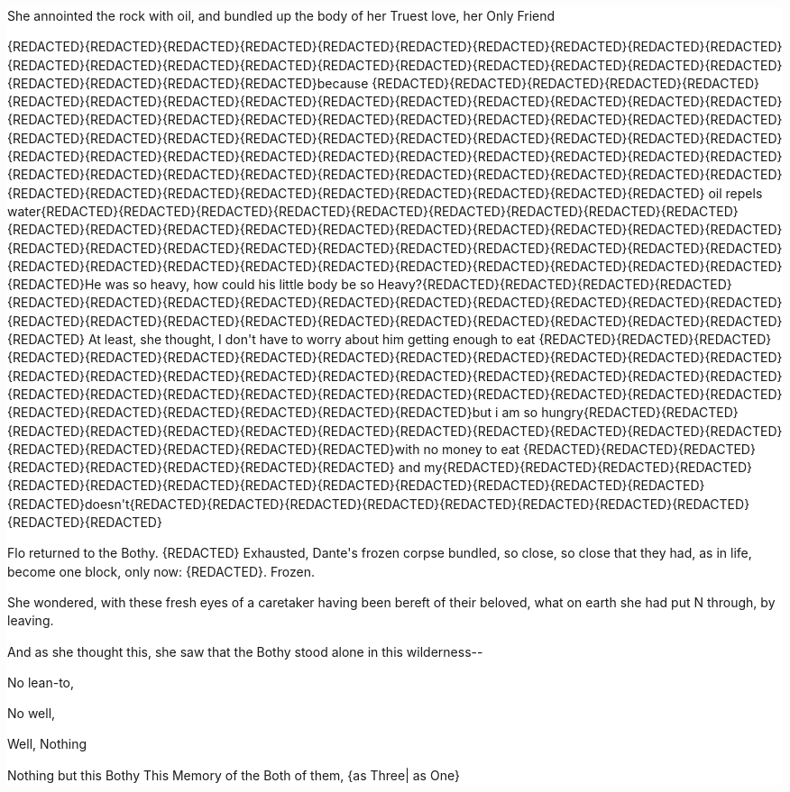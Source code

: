 
She annointed the rock with oil, and bundled up the body of her Truest love, her Only Friend

 {REDACTED}{REDACTED}{REDACTED}{REDACTED}{REDACTED}{REDACTED}{REDACTED}{REDACTED}{REDACTED}{REDACTED}{REDACTED}{REDACTED}{REDACTED}{REDACTED}{REDACTED}{REDACTED}{REDACTED}{REDACTED}{REDACTED}{REDACTED}{REDACTED}{REDACTED}{REDACTED}{REDACTED}because {REDACTED}{REDACTED}{REDACTED}{REDACTED}{REDACTED}{REDACTED}{REDACTED}{REDACTED}{REDACTED}{REDACTED}{REDACTED}{REDACTED}{REDACTED}{REDACTED}{REDACTED}{REDACTED}{REDACTED}{REDACTED}{REDACTED}{REDACTED}{REDACTED}{REDACTED}{REDACTED}{REDACTED}{REDACTED}{REDACTED}{REDACTED}{REDACTED}{REDACTED}{REDACTED}{REDACTED}{REDACTED}{REDACTED}{REDACTED}{REDACTED}{REDACTED}{REDACTED}{REDACTED}{REDACTED}{REDACTED}{REDACTED}{REDACTED}{REDACTED}{REDACTED}{REDACTED}{REDACTED}{REDACTED}{REDACTED}{REDACTED}{REDACTED}{REDACTED}{REDACTED}{REDACTED}{REDACTED}{REDACTED}{REDACTED}{REDACTED}{REDACTED}{REDACTED}{REDACTED}{REDACTED}{REDACTED}{REDACTED}{REDACTED} oil repels water{REDACTED}{REDACTED}{REDACTED}{REDACTED}{REDACTED}{REDACTED}{REDACTED}{REDACTED}{REDACTED}{REDACTED}{REDACTED}{REDACTED}{REDACTED}{REDACTED}{REDACTED}{REDACTED}{REDACTED}{REDACTED}{REDACTED}{REDACTED}{REDACTED}{REDACTED}{REDACTED}{REDACTED}{REDACTED}{REDACTED}{REDACTED}{REDACTED}{REDACTED}{REDACTED}{REDACTED}{REDACTED}{REDACTED}{REDACTED}{REDACTED}{REDACTED}{REDACTED}{REDACTED}{REDACTED}{REDACTED}He was so heavy, how could his little body be so Heavy?{REDACTED}{REDACTED}{REDACTED}{REDACTED}{REDACTED}{REDACTED}{REDACTED}{REDACTED}{REDACTED}{REDACTED}{REDACTED}{REDACTED}{REDACTED}{REDACTED}{REDACTED}{REDACTED}{REDACTED}{REDACTED}{REDACTED}{REDACTED}{REDACTED}{REDACTED}{REDACTED}{REDACTED}{REDACTED} At least, she thought, I don't have to worry about him getting enough to eat {REDACTED}{REDACTED}{REDACTED}{REDACTED}{REDACTED}{REDACTED}{REDACTED}{REDACTED}{REDACTED}{REDACTED}{REDACTED}{REDACTED}{REDACTED}{REDACTED}{REDACTED}{REDACTED}{REDACTED}{REDACTED}{REDACTED}{REDACTED}{REDACTED}{REDACTED}{REDACTED}{REDACTED}{REDACTED}{REDACTED}{REDACTED}{REDACTED}{REDACTED}{REDACTED}{REDACTED}{REDACTED}{REDACTED}{REDACTED}{REDACTED}{REDACTED}{REDACTED}{REDACTED}{REDACTED}but i am so hungry{REDACTED}{REDACTED}{REDACTED}{REDACTED}{REDACTED}{REDACTED}{REDACTED}{REDACTED}{REDACTED}{REDACTED}{REDACTED}{REDACTED}{REDACTED}{REDACTED}{REDACTED}{REDACTED}{REDACTED}with no money to eat {REDACTED}{REDACTED}{REDACTED}{REDACTED}{REDACTED}{REDACTED}{REDACTED}{REDACTED} and my{REDACTED}{REDACTED}{REDACTED}{REDACTED}{REDACTED}{REDACTED}{REDACTED}{REDACTED}{REDACTED}{REDACTED}{REDACTED}{REDACTED}{REDACTED}{REDACTED}doesn't{REDACTED}{REDACTED}{REDACTED}{REDACTED}{REDACTED}{REDACTED}{REDACTED}{REDACTED}{REDACTED}{REDACTED}



Flo returned to the Bothy. {REDACTED}
Exhausted, Dante's frozen corpse bundled, so close, so close that they had, as in life, become one block, only now:  {REDACTED}. Frozen. 




She wondered, with these fresh eyes of a caretaker having been bereft of their beloved, what on earth she had put N through, by leaving. 


And as she thought this, she saw that the Bothy stood alone in this wilderness--

No lean-to, 

No well, 

Well, Nothing



Nothing but this
Bothy 
This
Memory
of the Both of them, 
{as Three|
as One}
